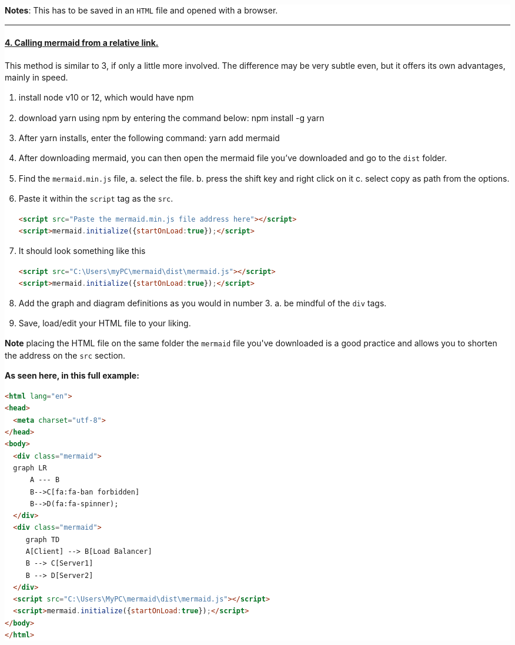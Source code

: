 **Notes**: This has to be saved in an `HTML` file and opened with a browser.

------

#### [4. Calling mermaid from a relative link.](https://mermaid-js.github.io/mermaid/#/n00b-gettingStarted?id=_4-calling-mermaid-from-a-relative-link)

This method is similar to 3, if only a little more involved. The difference may be very subtle even, but it offers its own advantages, mainly in speed.

1. install node v10 or 12, which would have npm

2. download yarn using npm by entering the command below: npm install -g yarn

3. After yarn installs, enter the following command: yarn add mermaid

4. After downloading mermaid, you can then open the mermaid file you’ve downloaded and go to the `dist` folder.

5. Find the `mermaid.min.js` file, a. select the file. b. press the shift key and right click on it c. select copy as path from the options.

6. Paste it within the `script` tag as the `src`.

   ```html
   <script src="Paste the mermaid.min.js file address here"></script>
   <script>mermaid.initialize({startOnLoad:true});</script>
   ```

7. It should look something like this

   ```html
   <script src="C:\Users\myPC\mermaid\dist\mermaid.js"></script>
   <script>mermaid.initialize({startOnLoad:true});</script>
   ```

8. Add the graph and diagram definitions as you would in number 3. a. be mindful of the `div` tags.

9. Save, load/edit your HTML file to your liking.

**Note** placing the HTML file on the same folder the `mermaid` file you've downloaded is a good practice and allows you to shorten the address on the `src` section.

**As seen here, in this full example:**

```html
<html lang="en">
<head>
  <meta charset="utf-8">
</head>
<body>
  <div class="mermaid">
  graph LR
      A --- B
      B-->C[fa:fa-ban forbidden]
      B-->D(fa:fa-spinner);
  </div>
  <div class="mermaid">
     graph TD
     A[Client] --> B[Load Balancer]
     B --> C[Server1]
     B --> D[Server2]
  </div>
  <script src="C:\Users\MyPC\mermaid\dist\mermaid.js"></script>
  <script>mermaid.initialize({startOnLoad:true});</script>
</body>
</html>
```
